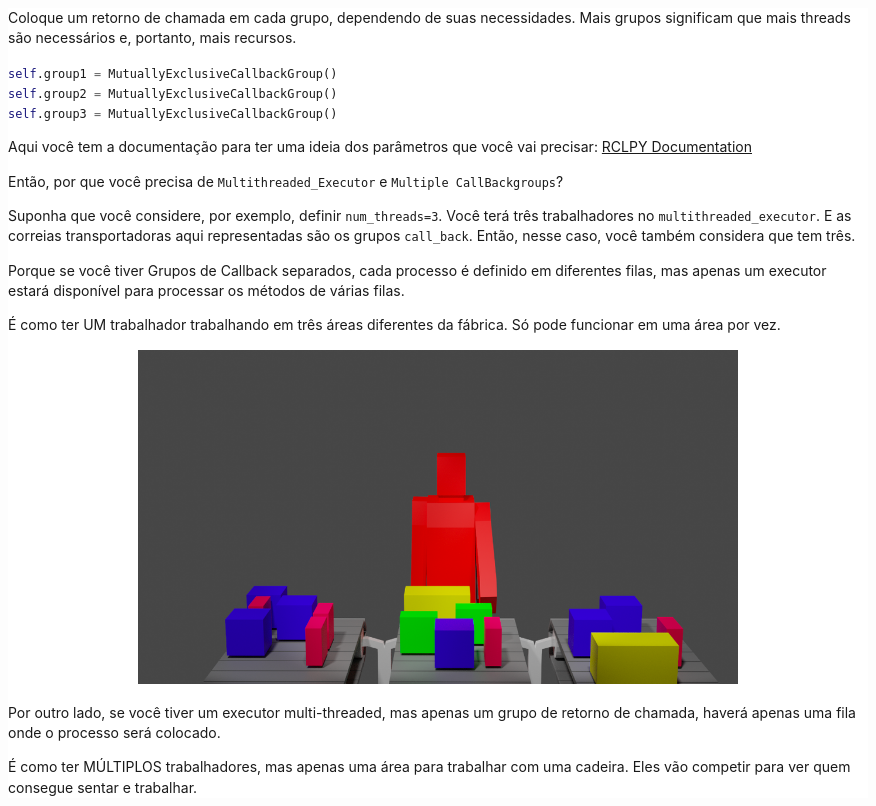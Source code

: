 Coloque um retorno de chamada em cada grupo, dependendo de suas necessidades.
Mais grupos significam que mais threads são necessários e, portanto, mais recursos.

```python
self.group1 = MutuallyExclusiveCallbackGroup()
self.group2 = MutuallyExclusiveCallbackGroup()
self.group3 = MutuallyExclusiveCallbackGroup()
```
Aqui você tem a documentação para ter uma ideia dos parâmetros que você vai precisar:
[RCLPY Documentation](https://docs.ros2.org/crystal/api/rclpy/api/execution_and_callbacks.html)

Então, por que você precisa de `Multithreaded_Executor` e `Multiple CallBackgroups`?

Suponha que você considere, por exemplo, definir `num_threads=3`. Você terá três trabalhadores no `multithreaded_executor`. E as correias transportadoras aqui representadas são os grupos `call_back`. Então, nesse caso, você também considera que tem três.

Porque se você tiver Grupos de Callback separados, cada processo é definido em diferentes filas, mas apenas um executor estará disponível para processar os métodos de várias filas.

É como ter UM trabalhador trabalhando em três áreas diferentes da fábrica. Só pode funcionar em uma área por vez.

<div align="center">
     <img src="./img/output.png" alt="Particles Filter" width="600px">
</div>

Por outro lado, se você tiver um executor multi-threaded, mas apenas um grupo de retorno de chamada, haverá apenas uma fila onde o processo será colocado.

É como ter MÚLTIPLOS trabalhadores, mas apenas uma área para trabalhar com uma cadeira. Eles vão competir para ver quem consegue sentar e trabalhar.
